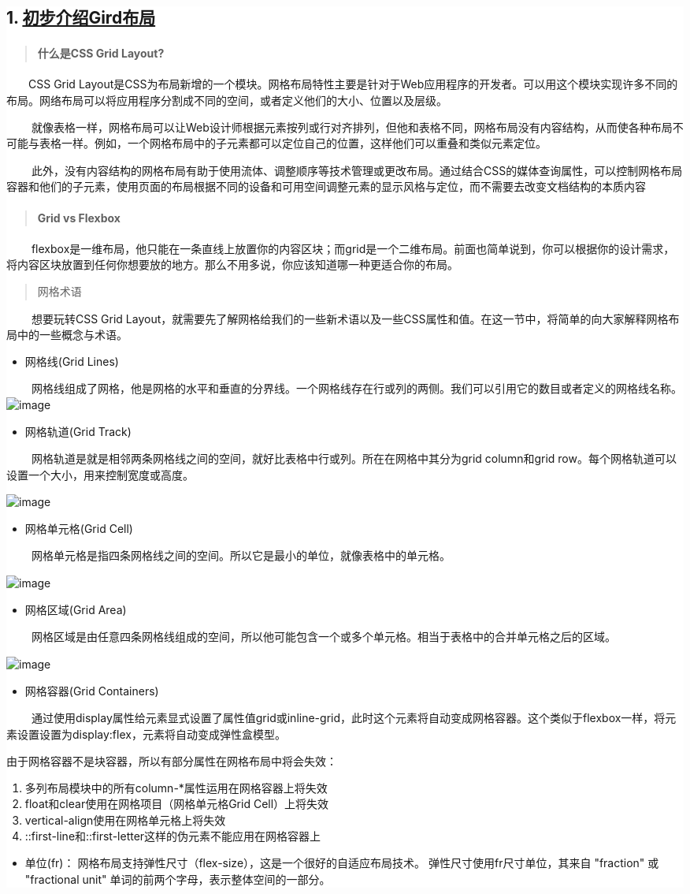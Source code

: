 ## 1. [初步介绍Gird布局](https://juejin.im/post/5924db2e2f301e006b34ddd1)

> #### 什么是CSS Grid Layout?
&emsp;&emsp;CSS Grid Layout是CSS为布局新增的一个模块。网格布局特性主要是针对于Web应用程序的开发者。可以用这个模块实现许多不同的布局。网络布局可以将应用程序分割成不同的空间，或者定义他们的大小、位置以及层级。

&emsp;&emsp; 就像表格一样，网格布局可以让Web设计师根据元素按列或行对齐排列，但他和表格不同，网格布局没有内容结构，从而使各种布局不可能与表格一样。例如，一个网格布局中的子元素都可以定位自己的位置，这样他们可以重叠和类似元素定位。

&emsp;&emsp; 此外，没有内容结构的网格布局有助于使用流体、调整顺序等技术管理或更改布局。通过结合CSS的媒体查询属性，可以控制网格布局容器和他们的子元素，使用页面的布局根据不同的设备和可用空间调整元素的显示风格与定位，而不需要去改变文档结构的本质内容

> #### Grid  vs  Flexbox
&emsp;&emsp; flexbox是一维布局，他只能在一条直线上放置你的内容区块；而grid是一个二维布局。前面也简单说到，你可以根据你的设计需求，将内容区块放置到任何你想要放的地方。那么不用多说，你应该知道哪一种更适合你的布局。

> 网格术语


&emsp;&emsp; 想要玩转CSS Grid Layout，就需要先了解网格给我们的一些新术语以及一些CSS属性和值。在这一节中，将简单的向大家解释网格布局中的一些概念与术语。

- 网格线(Grid Lines)
 
&emsp;&emsp; 网格线组成了网格，他是网格的水平和垂直的分界线。一个网格线存在行或列的两侧。我们可以引用它的数目或者定义的网格线名称。
![image](https://sfault-image.b0.upaiyun.com/309/945/3099454302-54979fc9dcfc2_articlex)

- 网格轨道(Grid Track)
 
&emsp;&emsp; 网格轨道是就是相邻两条网格线之间的空间，就好比表格中行或列。所在在网格中其分为grid column和grid row。每个网格轨道可以设置一个大小，用来控制宽度或高度。

![image](https://sfault-image.b0.upaiyun.com/752/995/752995894-54979ff17fbbc_articlex)

- 网格单元格(Grid Cell)

&emsp;&emsp; 网格单元格是指四条网格线之间的空间。所以它是最小的单位，就像表格中的单元格。

![image](https://sfault-image.b0.upaiyun.com/404/010/404010552-5497a0055614f_articlex)

- 网格区域(Grid Area)

&emsp;&emsp; 网格区域是由任意四条网格线组成的空间，所以他可能包含一个或多个单元格。相当于表格中的合并单元格之后的区域。 

![image](https://sfault-image.b0.upaiyun.com/398/572/3985729403-5497a014a8935_articlex)

- 网格容器(Grid Containers)

&emsp;&emsp; 通过使用display属性给元素显式设置了属性值grid或inline-grid，此时这个元素将自动变成网格容器。这个类似于flexbox一样，将元素设置设置为display:flex，元素将自动变成弹性盒模型。

由于网格容器不是块容器，所以有部分属性在网格布局中将会失效：

1. 多列布局模块中的所有column-*属性运用在网格容器上将失效
2. float和clear使用在网格项目（网格单元格Grid Cell）上将失效
3. vertical-align使用在网格单元格上将失效
4. ::first-line和::first-letter这样的伪元素不能应用在网格容器上

- 单位(fr)：
网格布局支持弹性尺寸（flex-size），这是一个很好的自适应布局技术。
弹性尺寸使用fr尺寸单位，其来自 "fraction" 或 "fractional unit" 单词的前两个字母，表示整体空间的一部分。
